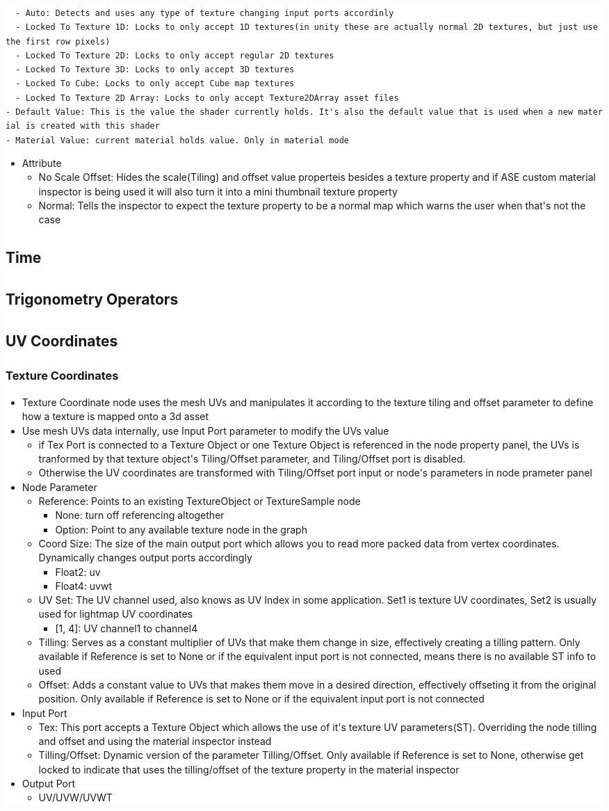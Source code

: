       - Auto: Detects and uses any type of texture changing input ports accordinly
      - Locked To Texture 1D: Locks to only accept 1D textures(in unity these are actually normal 2D textures, but just use the first row pixels)
      - Locked To Texture 2D: Locks to only accept regular 2D textures
      - Locked To Texture 3D: Locks to only accept 3D textures
      - Locked To Cube: Locks to only accept Cube map textures
      - Locked To Texture 2D Array: Locks to only accept Texture2DArray asset files
    - Default Value: This is the value the shader currently holds. It's also the default value that is used when a new material is created with this shader
    - Material Value: current material holds value. Only in material mode
  - Attribute
    - No Scale Offset: Hides the scale(Tiling) and offset value properteis besides a texture property and if ASE custom material inspector is being used it will also turn it into a mini thumbnail texture property
    - Normal: Tells the inspector to expect the texture property to be a normal map which warns the user when that's not the case

## Time

## Trigonometry Operators

## UV Coordinates

### Texture Coordinates

- Texture Coordinate node uses the mesh UVs and manipulates it according to the texture tiling and offset parameter to define how a texture is mapped onto a 3d asset
- Use mesh UVs data internally, use Input Port parameter to modify the UVs value
  - if Tex Port is connected to a Texture Object or one Texture Object is referenced in the node property panel, the UVs is tranformed by that texture object's Tiling/Offset parameter, and Tiling/Offset port is disabled.
  - Otherwise the UV coordinates are transformed with Tiling/Offset port input or node's parameters in node prameter panel
- Node Parameter
  - Reference: Points to an existing TextureObject or TextureSample node
    - None: turn off referencing altogether
    - Option: Point to any available texture node in the graph
  - Coord Size: The size of the main output port which allows you to read more packed data from vertex coordinates. Dynamically changes output ports accordingly
    - Float2: uv
    - Float4: uvwt
  - UV Set: The UV channel used, also knows as UV Index in some application. Set1 is texture UV coordinates, Set2 is usually used for lightmap UV coordinates
    - [1, 4]: UV channel1 to channel4
  - Tilling: Serves as a constant multiplier of UVs that make them change in size, effectively creating a tilling pattern. Only available if Reference is set to None or if the equivalent input port is not connected, means there is no available ST info to used
  - Offset: Adds a constant value to UVs that makes them move in a desired direction, effectively offseting it from the original position. Only available if Reference is set to None or if the equivalent input port is not connected
- Input Port
  - Tex: This port accepts a Texture Object which allows the use of it's texture UV parameters(ST). Overriding the node tilling and offset and using the material inspector instead
  - Tilling/Offset: Dynamic version of the parameter Tilling/Offset. Only available if Reference is set to None, otherwise get locked to indicate that uses the tilling/offset of the texture property in the material inspector
- Output Port
  - UV/UVW/UVWT
